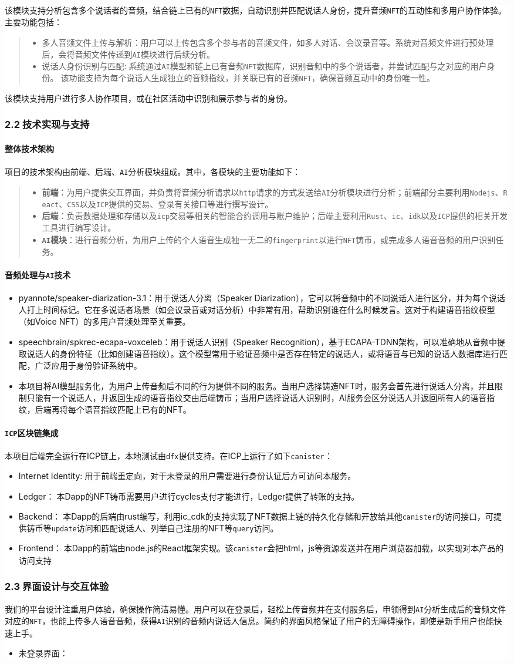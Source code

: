 该模块支持分析包含多个说话者的音频，结合链上已有的`NFT`数据，自动识别并匹配说话人身份，提升音频`NFT`的互动性和多用户协作体验。主要功能包括：

>* 多人音频文件上传与解析：用户可以上传包含多个参与者的音频文件，如多人对话、会议录音等。系统对音频文件进行预处理后，会将音频文件传递到`AI`模块进行后续分析。
>* 说话人身份识别与匹配: 系统通过`AI`模型和链上已有音频`NFT`数据库，识别音频中的多个说话者，并尝试匹配与之对应的用户身份。
该功能支持为每个说话人生成独立的音频指纹，并关联已有的音频`NFT`，确保音频互动中的身份唯一性。

该模块支持用户进行多人协作项目，或在社区活动中识别和展示参与者的身份。

### 2.2 技术实现与支持

#### 整体技术架构

项目的技术架构由前端、后端、`AI`分析模块组成。其中，各模块的主要功能如下：

>* **前端**：为用户提供交互界面，并负责将音频分析请求以`http`请求的方式发送给`AI`分析模块进行分析；前端部分主要利用`Nodejs`、`React`、`CSS`以及`ICP`提供的交易、登录有关接口等进行撰写设计。
>* **后端**：负责数据处理和存储以及`icp`交易等相关的智能合约调用与账户维护；后端主要利用`Rust`、`ic`、`idk`以及`ICP`提供的相关开发工具进行编写设计。
>* **`AI`模块**：进行音频分析，为用户上传的个人语音生成独一无二的`fingerprint`以进行`NFT`铸币，或完成多人语音音频的用户识别任务。


#### 音频处理与`AI`技术

- pyannote/speaker-diarization-3.1：用于说话人分离（Speaker Diarization），它可以将音频中的不同说话人进行区分，并为每个说话人打上时间标记。它在多说话者场景（如会议录音或对话分析）中非常有用，帮助识别谁在什么时候发言。这对于构建语音指纹模型（如Voice NFT）的多用户音频处理至关重要。

- speechbrain/spkrec-ecapa-voxceleb：用于说话人识别（Speaker Recognition），基于ECAPA-TDNN架构，可以准确地从音频中提取说话人的身份特征（比如创建语音指纹）。这个模型常用于验证音频中是否存在特定的说话人，或将语音与已知的说话人数据库进行匹配，广泛应用于身份验证系统中。

- 本项目将AI模型服务化，为用户上传音频后不同的行为提供不同的服务。当用户选择铸造NFT时，服务会首先进行说话人分离，并且限制只能有一个说话人，并返回生成的语音指纹交由后端铸币；当用户选择说话人识别时，AI服务会区分说话人并返回所有人的语音指纹，后端再将每个语音指纹匹配上已有的NFT。

#### `ICP`区块链集成

本项目后端完全运行在ICP链上，本地测试由`dfx`提供支持。在ICP上运行了如下`canister`：

- Internet Identity: 用于前端重定向，对于未登录的用户需要进行身份认证后方可访问本服务。

- Ledger： 本Dapp的NFT铸币需要用户进行cycles支付才能进行，Ledger提供了转账的支持。

- Backend： 本Dapp的后端由rust编写，利用ic_cdk的支持实现了NFT数据上链的持久化存储和开放给其他`canister`的访问接口，可提供铸币等`update`访问和匹配说话人、列举自己注册的NFT等`query`访问。

- Frontend： 本Dapp的前端由node.js的React框架实现。该`canister`会把html，js等资源发送并在用户浏览器加载，以实现对本产品的访问支持

### 2.3 界面设计与交互体验

我们的平台设计注重用户体验，确保操作简洁易懂。用户可以在登录后，轻松上传音频并在支付服务后，申领得到`AI`分析生成后的音频文件对应的`NFT`，也能上传多人语音音频，获得`AI`识别的音频内说话人信息。简约的界面风格保证了用户的无障碍操作，即使是新手用户也能快速上手。

- 未登录界面：